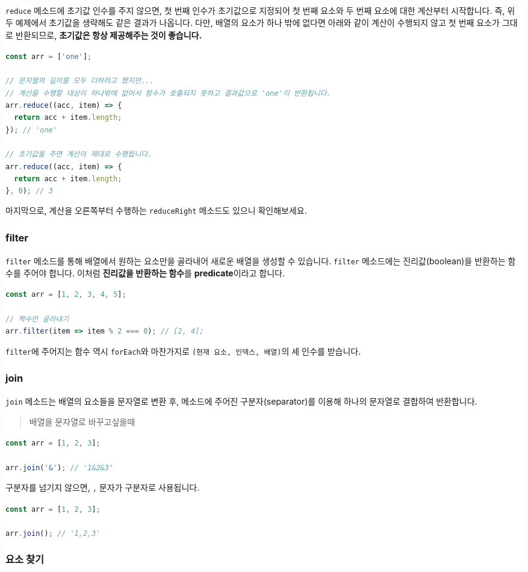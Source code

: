 `reduce` 메소드에 초기값 인수를 주지 않으면, 첫 번째 인수가 초기값으로 지정되어 첫 번째 요소와 두 번째 요소에 대한 계산부터 시작합니다. 즉, 위 두 예제에서 초기값을 생략해도 같은 결과가 나옵니다. 다만, 배열의 요소가 하나 밖에 없다면 아래와 같이 계산이 수행되지 않고 첫 번째 요소가 그대로 반환되므로, **초기값은 항상 제공해주는 것이 좋습니다.**

```js
const arr = ['one'];

// 문자열의 길이를 모두 더하려고 했지만...
// 계산을 수행할 대상이 하나밖에 없어서 함수가 호출되지 못하고 결과값으로 'one'이 반환됩니다.
arr.reduce((acc, item) => {
  return acc + item.length;
}); // 'one'

// 초기값을 주면 계산이 제대로 수행됩니다.
arr.reduce((acc, item) => {
  return acc + item.length;
}, 0); // 3
```

마지막으로, 계산을 오른쪽부터 수행하는 `reduceRight` 메소드도 있으니 확인해보세요.

### filter

`filter` 메소드를 통해 배열에서 원하는 요소만을 골라내어 새로운 배열을 생성할 수 있습니다. `filter` 메소드에는 진리값(boolean)을 반환하는 함수를 주어야 합니다. 이처럼 **진리값을 반환하는 함수**를 **predicate**이라고 합니다.

```js
const arr = [1, 2, 3, 4, 5];

// 짝수만 골라내기
arr.filter(item => item % 2 === 0); // [2, 4];
```

`filter`에 주어지는 함수 역시 `forEach`와 마찬가지로 `(현재 요소, 인덱스, 배열)`의 세 인수를 받습니다.

### join

`join` 메소드는 배열의 요소들을 문자열로 변환 후, 메소드에 주어진 구분자(separator)를 이용해 하나의 문자열로 결합하여 반환합니다.

> 배열을 문자열로 바꾸고싶을때

```js
const arr = [1, 2, 3];

arr.join('&'); // '1&2&3'
```

구분자를 넘기지 않으면, `,` 문자가 구분자로 사용됩니다.

```js
const arr = [1, 2, 3];

arr.join(); // '1,2,3'
```

### 요소 찾기
